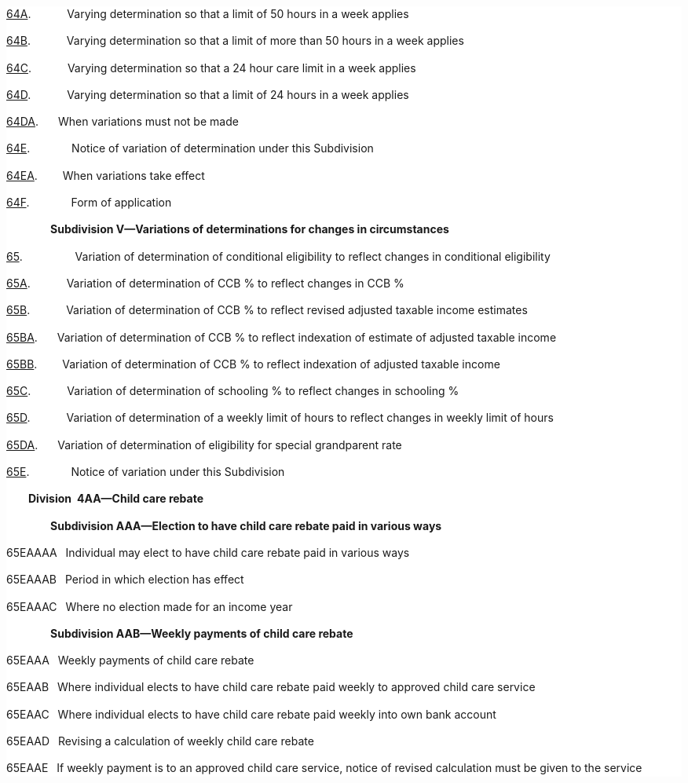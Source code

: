 [64A](#64A).       Varying determination so that a limit of 50 hours in a week applies

[64B](#64B).       Varying determination so that a limit of more than 50 hours in a week applies

[64C](#64C).       Varying determination so that a 24 hour care limit in a week applies

[64D](#64D).       Varying determination so that a limit of 24 hours in a week applies

[64DA](#64DA).    When variations must not be made

[64E](#64E).        Notice of variation of determination under this Subdivision

[64EA](#64EA).     When variations take effect

[64F](#64F).        Form of application

        **Subdivision V—Variations of determinations for changes in circumstances**

[65](#65).          Variation of determination of conditional eligibility to reflect changes in conditional eligibility

[65A](#65A).       Variation of determination of CCB % to reflect changes in CCB %

[65B](#65B).       Variation of determination of CCB % to reflect revised adjusted taxable income estimates

[65BA](#65BA).    Variation of determination of CCB % to reflect indexation of estimate of adjusted taxable income

[65BB](#65BB).     Variation of determination of CCB % to reflect indexation of adjusted taxable income

[65C](#65C).       Variation of determination of schooling % to reflect changes in schooling %

[65D](#65D).       Variation of determination of a weekly limit of hours to reflect changes in weekly limit of hours

[65DA](#65DA).    Variation of determination of eligibility for special grandparent rate

[65E](#65E).        Notice of variation under this Subdivision

    **Division 4AA—Child care rebate** 

        **Subdivision AAA—Election to have child care rebate paid in various ways** 

65EAAAA  Individual may elect to have child care rebate paid in various ways

65EAAAB  Period in which election has effect

65EAAAC  Where no election made for an income year

        **Subdivision AAB—Weekly payments of child care rebate** 

65EAAA  Weekly payments of child care rebate

65EAAB  Where individual elects to have child care rebate paid weekly to approved child care service

65EAAC  Where individual elects to have child care rebate paid weekly into own bank account

65EAAD  Revising a calculation of weekly child care rebate

65EAAE  If weekly payment is to an approved child care service, notice of revised calculation must be given to the service
